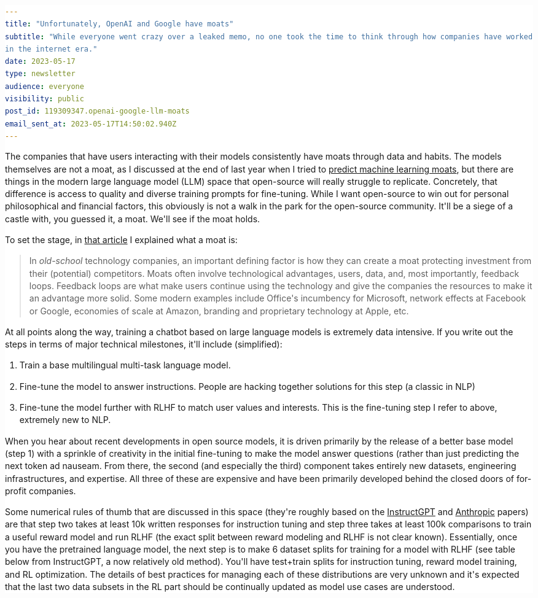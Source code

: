 ```yaml
---
title: "Unfortunately, OpenAI and Google have moats"
subtitle: "While everyone went crazy over a leaked memo, no one took the time to think through how companies have worked in the internet era."
date: 2023-05-17
type: newsletter
audience: everyone
visibility: public
post_id: 119309347.openai-google-llm-moats
email_sent_at: 2023-05-17T14:50:02.940Z
---
```

The companies that have users interacting with their models consistently have moats through data and habits. The models themselves are not a moat, as I discussed at the end of last year when I tried to [predict machine learning moats](https://www.interconnects.ai/p/ml-moats), but there are things in the modern large language model (LLM) space that open-source will really struggle to replicate. Concretely, that difference is access to quality and diverse training prompts for fine-tuning. While I want open-source to win out for personal philosophical and financial factors, this obviously is not a walk in the park for the open-source community. It\'ll be a siege of a castle with, you guessed it, a moat. We\'ll see if the moat holds.

To set the stage, in [that article](https://www.interconnects.ai/p/ml-moats) I explained what a moat is:

> In *old-school* technology companies, an important defining factor is how they can create a moat protecting investment from their (potential) competitors. Moats often involve technological advantages, users, data, and, most importantly, feedback loops. Feedback loops are what make users continue using the technology and give the companies the resources to make it an advantage more solid. Some modern examples include Office\'s incumbency for Microsoft, network effects at Facebook or Google, economies of scale at Amazon, branding and proprietary technology at Apple, etc.

At all points along the way, training a chatbot based on large language models is extremely data intensive. If you write out the steps in terms of major technical milestones, it'll include (simplified):

1.  Train a base multilingual multi-task language model.

2.  Fine-tune the model to answer instructions. People are hacking together solutions for this step (a classic in NLP)

3.  Fine-tune the model further with RLHF to match user values and interests. This is the fine-tuning step I refer to above, extremely new to NLP.

When you hear about recent developments in open source models, it is driven primarily by the release of a better base model (step 1) with a sprinkle of creativity in the initial fine-tuning to make the model answer questions (rather than just predicting the next token ad nauseam. From there, the second (and especially the third) component takes entirely new datasets, engineering infrastructures, and expertise. All three of these are expensive and have been primarily developed behind the closed doors of for-profit companies.

Some numerical rules of thumb that are discussed in this space (they\'re roughly based on the [InstructGPT](https://proceedings.neurips.cc/paper_files/paper/2022/file/b1efde53be364a73914f58805a001731-Paper-Conference.pdf) and [Anthropic](https://arxiv.org/abs/2204.05862) papers) are that step two takes at least 10k written responses for instruction tuning and step three takes at least 100k comparisons to train a useful reward model and run RLHF (the exact split between reward modeling and RLHF is not clear known). Essentially, once you have the pretrained language model, the next step is to make 6 dataset splits for training for a model with RLHF (see table below from InstructGPT, a now relatively old method). You\'ll have test+train splits for instruction tuning, reward model training, and RL optimization. The details of best practices for managing each of these distributions are very unknown and it\'s expected that the last two data subsets in the RL part should be continually updated as model use cases are understood.
